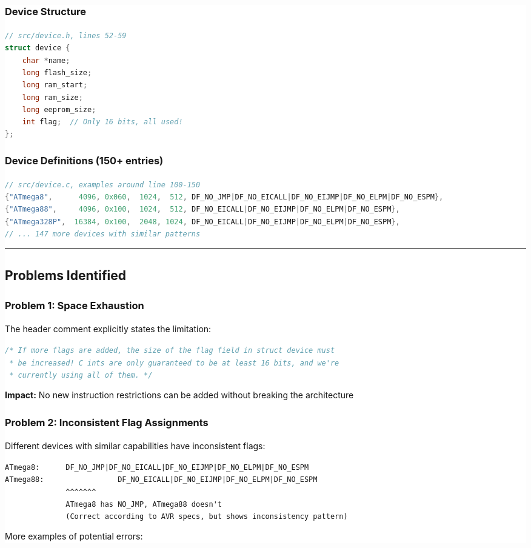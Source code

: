 ### Device Structure

```c
// src/device.h, lines 52-59
struct device {
    char *name;
    long flash_size;
    long ram_start;
    long ram_size;
    long eeprom_size;
    int flag;  // Only 16 bits, all used!
};
```

### Device Definitions (150+ entries)

```c
// src/device.c, examples around line 100-150
{"ATmega8",      4096, 0x060,  1024,  512, DF_NO_JMP|DF_NO_EICALL|DF_NO_EIJMP|DF_NO_ELPM|DF_NO_ESPM},
{"ATmega88",     4096, 0x100,  1024,  512, DF_NO_EICALL|DF_NO_EIJMP|DF_NO_ELPM|DF_NO_ESPM},
{"ATmega328P",  16384, 0x100,  2048, 1024, DF_NO_EICALL|DF_NO_EIJMP|DF_NO_ELPM|DF_NO_ESPM},
// ... 147 more devices with similar patterns
```

---

## Problems Identified

### Problem 1: Space Exhaustion

The header comment explicitly states the limitation:

```c
/* If more flags are added, the size of the flag field in struct device must
 * be increased! C ints are only guaranteed to be at least 16 bits, and we're
 * currently using all of them. */
```

**Impact:** No new instruction restrictions can be added without breaking the architecture

### Problem 2: Inconsistent Flag Assignments

Different devices with similar capabilities have inconsistent flags:

```
ATmega8:      DF_NO_JMP|DF_NO_EICALL|DF_NO_EIJMP|DF_NO_ELPM|DF_NO_ESPM
ATmega88:                 DF_NO_EICALL|DF_NO_EIJMP|DF_NO_ELPM|DF_NO_ESPM
              ^^^^^^^
              ATmega8 has NO_JMP, ATmega88 doesn't
              (Correct according to AVR specs, but shows inconsistency pattern)
```

More examples of potential errors:
